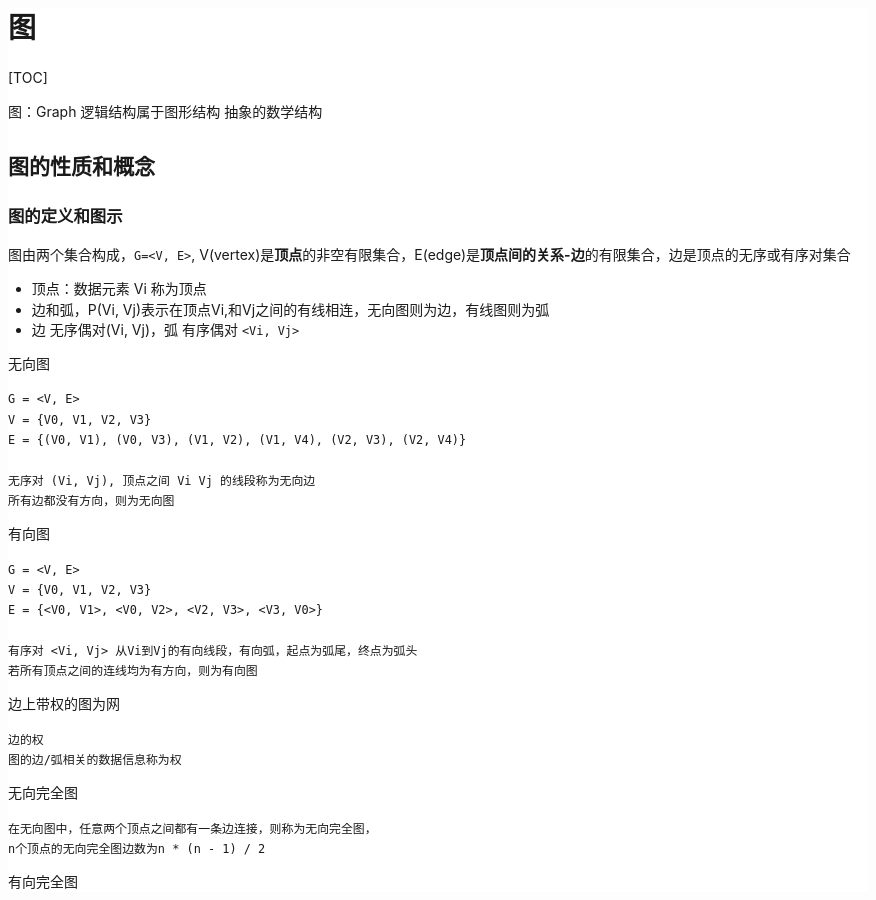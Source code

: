 # 图

[TOC]

图：Graph
逻辑结构属于图形结构
抽象的数学结构

## 图的性质和概念

### 图的定义和图示

图由两个集合构成，`G=<V, E>`, V(vertex)是**顶点**的非空有限集合，E(edge)是**顶点间的关系-边**的有限集合，边是顶点的无序或有序对集合

- 顶点：数据元素 Vi 称为顶点
- 边和弧，P(Vi, Vj)表示在顶点Vi,和Vj之间的有线相连，无向图则为边，有线图则为弧
- 边 无序偶对(Vi, Vj)，弧 有序偶对 `<Vi, Vj>`

无向图

```text
G = <V, E>
V = {V0, V1, V2, V3}
E = {(V0, V1), (V0, V3), (V1, V2), (V1, V4), (V2, V3), (V2, V4)}

无序对 (Vi, Vj), 顶点之间 Vi Vj 的线段称为无向边
所有边都没有方向，则为无向图
```

有向图

```text
G = <V, E>
V = {V0, V1, V2, V3}
E = {<V0, V1>, <V0, V2>, <V2, V3>, <V3, V0>}

有序对 <Vi, Vj> 从Vi到Vj的有向线段，有向弧，起点为弧尾，终点为弧头
若所有顶点之间的连线均为有方向，则为有向图
```

边上带权的图为网

```text
边的权
图的边/弧相关的数据信息称为权
```

无向完全图

```text
在无向图中，任意两个顶点之间都有一条边连接，则称为无向完全图，
n个顶点的无向完全图边数为n * (n - 1) / 2
```

有向完全图
